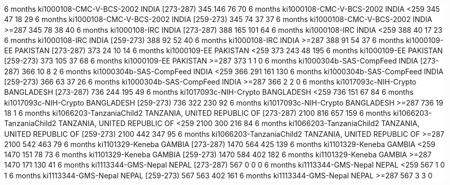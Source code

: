 6 months    ki1000108-CMC-V-BCS-2002   INDIA                          [273-287)      345    146     76     70
6 months    ki1000108-CMC-V-BCS-2002   INDIA                          <259           345     47     18     29
6 months    ki1000108-CMC-V-BCS-2002   INDIA                          [259-273)      345     74     37     37
6 months    ki1000108-CMC-V-BCS-2002   INDIA                          >=287          345     78     38     40
6 months    ki1000108-IRC              INDIA                          [273-287)      388    165    101     64
6 months    ki1000108-IRC              INDIA                          <259           388     40     17     23
6 months    ki1000108-IRC              INDIA                          [259-273)      388     92     52     40
6 months    ki1000108-IRC              INDIA                          >=287          388     91     54     37
6 months    ki1000109-EE               PAKISTAN                       [273-287)      373     24     10     14
6 months    ki1000109-EE               PAKISTAN                       <259           373    243     48    195
6 months    ki1000109-EE               PAKISTAN                       [259-273)      373    105     37     68
6 months    ki1000109-EE               PAKISTAN                       >=287          373      1      1      0
6 months    ki1000304b-SAS-CompFeed    INDIA                          [273-287)      366     10      8      2
6 months    ki1000304b-SAS-CompFeed    INDIA                          <259           366    291    161    130
6 months    ki1000304b-SAS-CompFeed    INDIA                          [259-273)      366     63     37     26
6 months    ki1000304b-SAS-CompFeed    INDIA                          >=287          366      2      2      0
6 months    ki1017093c-NIH-Crypto      BANGLADESH                     [273-287)      736    244    195     49
6 months    ki1017093c-NIH-Crypto      BANGLADESH                     <259           736    151     67     84
6 months    ki1017093c-NIH-Crypto      BANGLADESH                     [259-273)      736    322    230     92
6 months    ki1017093c-NIH-Crypto      BANGLADESH                     >=287          736     19     18      1
6 months    ki1066203-TanzaniaChild2   TANZANIA, UNITED REPUBLIC OF   [273-287)     2100    816    657    159
6 months    ki1066203-TanzaniaChild2   TANZANIA, UNITED REPUBLIC OF   <259          2100    300    216     84
6 months    ki1066203-TanzaniaChild2   TANZANIA, UNITED REPUBLIC OF   [259-273)     2100    442    347     95
6 months    ki1066203-TanzaniaChild2   TANZANIA, UNITED REPUBLIC OF   >=287         2100    542    463     79
6 months    ki1101329-Keneba           GAMBIA                         [273-287)     1470    564    425    139
6 months    ki1101329-Keneba           GAMBIA                         <259          1470    151     78     73
6 months    ki1101329-Keneba           GAMBIA                         [259-273)     1470    584    402    182
6 months    ki1101329-Keneba           GAMBIA                         >=287         1470    171    130     41
6 months    ki1113344-GMS-Nepal        NEPAL                          [273-287)      567      0      0      0
6 months    ki1113344-GMS-Nepal        NEPAL                          <259           567      1      0      1
6 months    ki1113344-GMS-Nepal        NEPAL                          [259-273)      567    563    402    161
6 months    ki1113344-GMS-Nepal        NEPAL                          >=287          567      3      3      0